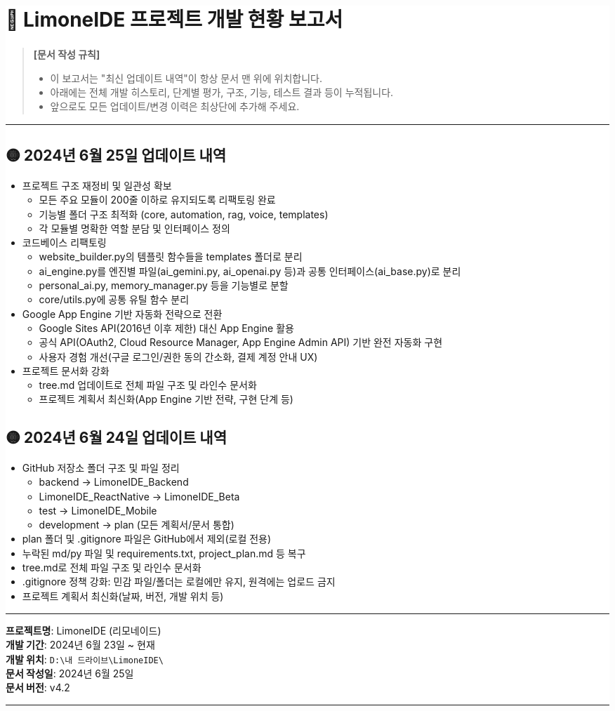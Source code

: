 # 🍋 LimoneIDE 프로젝트 개발 현황 보고서

> **[문서 작성 규칙]**
> - 이 보고서는 "최신 업데이트 내역"이 항상 문서 맨 위에 위치합니다.
> - 아래에는 전체 개발 히스토리, 단계별 평가, 구조, 기능, 테스트 결과 등이 누적됩니다.
> - 앞으로도 모든 업데이트/변경 이력은 최상단에 추가해 주세요.

---

## 🟡 2024년 6월 25일 업데이트 내역

- 프로젝트 구조 재정비 및 일관성 확보
  - 모든 주요 모듈이 200줄 이하로 유지되도록 리팩토링 완료
  - 기능별 폴더 구조 최적화 (core, automation, rag, voice, templates)
  - 각 모듈별 명확한 역할 분담 및 인터페이스 정의
- 코드베이스 리팩토링
  - website_builder.py의 템플릿 함수들을 templates 폴더로 분리
  - ai_engine.py를 엔진별 파일(ai_gemini.py, ai_openai.py 등)과 공통 인터페이스(ai_base.py)로 분리
  - personal_ai.py, memory_manager.py 등을 기능별로 분할
  - core/utils.py에 공통 유틸 함수 분리
- Google App Engine 기반 자동화 전략으로 전환
  - Google Sites API(2016년 이후 제한) 대신 App Engine 활용
  - 공식 API(OAuth2, Cloud Resource Manager, App Engine Admin API) 기반 완전 자동화 구현
  - 사용자 경험 개선(구글 로그인/권한 동의 간소화, 결제 계정 안내 UX)
- 프로젝트 문서화 강화
  - tree.md 업데이트로 전체 파일 구조 및 라인수 문서화
  - 프로젝트 계획서 최신화(App Engine 기반 전략, 구현 단계 등)

## 🟡 2024년 6월 24일 업데이트 내역

- GitHub 저장소 폴더 구조 및 파일 정리
    - backend → LimoneIDE_Backend
    - LimoneIDE_ReactNative → LimoneIDE_Beta
    - test → LimoneIDE_Mobile
    - development → plan (모든 계획서/문서 통합)
- plan 폴더 및 .gitignore 파일은 GitHub에서 제외(로컬 전용)
- 누락된 md/py 파일 및 requirements.txt, project_plan.md 등 복구
- tree.md로 전체 파일 구조 및 라인수 문서화
- .gitignore 정책 강화: 민감 파일/폴더는 로컬에만 유지, 원격에는 업로드 금지
- 프로젝트 계획서 최신화(날짜, 버전, 개발 위치 등)

---

**프로젝트명**: LimoneIDE (리모네이드)  
**개발 기간**: 2024년 6월 23일 ~ 현재  
**개발 위치**: `D:\내 드라이브\LimoneIDE\`  
**문서 작성일**: 2024년 6월 25일  
**문서 버전**: v4.2

---
